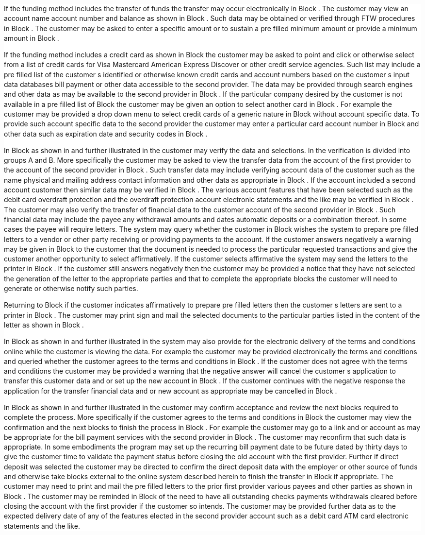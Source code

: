 If the funding method includes the transfer of funds the transfer may occur electronically in Block . The customer may view an account name account number and balance as shown in Block . Such data may be obtained or verified through FTW procedures in Block . The customer may be asked to enter a specific amount or to sustain a pre filled minimum amount or provide a minimum amount in Block .

If the funding method includes a credit card as shown in Block the customer may be asked to point and click or otherwise select from a list of credit cards for Visa Mastercard American Express Discover or other credit service agencies. Such list may include a pre filled list of the customer s identified or otherwise known credit cards and account numbers based on the customer s input data databases bill payment or other data accessible to the second provider. The data may be provided through search engines and other data as may be available to the second provider in Block . If the particular company desired by the customer is not available in a pre filled list of Block the customer may be given an option to select another card in Block . For example the customer may be provided a drop down menu to select credit cards of a generic nature in Block without account specific data. To provide such account specific data to the second provider the customer may enter a particular card account number in Block and other data such as expiration date and security codes in Block .

In Block as shown in and further illustrated in the customer may verify the data and selections. In the verification is divided into groups A and B. More specifically the customer may be asked to view the transfer data from the account of the first provider to the account of the second provider in Block . Such transfer data may include verifying account data of the customer such as the name physical and mailing address contact information and other data as appropriate in Block . If the account included a second account customer then similar data may be verified in Block . The various account features that have been selected such as the debit card overdraft protection and the overdraft protection account electronic statements and the like may be verified in Block . The customer may also verify the transfer of financial data to the customer account of the second provider in Block . Such financial data may include the payee any withdrawal amounts and dates automatic deposits or a combination thereof. In some cases the payee will require letters. The system may query whether the customer in Block wishes the system to prepare pre filled letters to a vendor or other party receiving or providing payments to the account. If the customer answers negatively a warning may be given in Block to the customer that the document is needed to process the particular requested transactions and give the customer another opportunity to select affirmatively. If the customer selects affirmative the system may send the letters to the printer in Block . If the customer still answers negatively then the customer may be provided a notice that they have not selected the generation of the letter to the appropriate parties and that to complete the appropriate blocks the customer will need to generate or otherwise notify such parties.

Returning to Block if the customer indicates affirmatively to prepare pre filled letters then the customer s letters are sent to a printer in Block . The customer may print sign and mail the selected documents to the particular parties listed in the content of the letter as shown in Block .

In Block as shown in and further illustrated in the system may also provide for the electronic delivery of the terms and conditions online while the customer is viewing the data. For example the customer may be provided electronically the terms and conditions and queried whether the customer agrees to the terms and conditions in Block . If the customer does not agree with the terms and conditions the customer may be provided a warning that the negative answer will cancel the customer s application to transfer this customer data and or set up the new account in Block . If the customer continues with the negative response the application for the transfer financial data and or new account as appropriate may be cancelled in Block .

In Block as shown in and further illustrated in the customer may confirm acceptance and review the next blocks required to complete the process. More specifically if the customer agrees to the terms and conditions in Block the customer may view the confirmation and the next blocks to finish the process in Block . For example the customer may go to a link and or account as may be appropriate for the bill payment services with the second provider in Block . The customer may reconfirm that such data is appropriate. In some embodiments the program may set up the recurring bill payment date to be future dated by thirty days to give the customer time to validate the payment status before closing the old account with the first provider. Further if direct deposit was selected the customer may be directed to confirm the direct deposit data with the employer or other source of funds and otherwise take blocks external to the online system described herein to finish the transfer in Block if appropriate. The customer may need to print and mail the pre filled letters to the prior first provider various payees and other parties as shown in Block . The customer may be reminded in Block of the need to have all outstanding checks payments withdrawals cleared before closing the account with the first provider if the customer so intends. The customer may be provided further data as to the expected delivery date of any of the features elected in the second provider account such as a debit card ATM card electronic statements and the like.